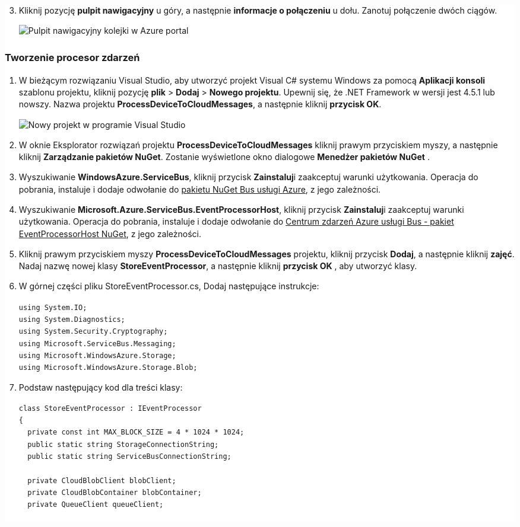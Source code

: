 3. Kliknij pozycję **pulpit nawigacyjny** u góry, a następnie **informacje o połączeniu** u dołu. Zanotuj połączenie dwóch ciągów.

    ![Pulpit nawigacyjny kolejki w Azure portal][32]

### <a name="create-the-event-processor"></a>Tworzenie procesor zdarzeń

1. W bieżącym rozwiązaniu Visual Studio, aby utworzyć projekt Visual C# systemu Windows za pomocą **Aplikacji konsoli** szablonu projektu, kliknij pozycję **plik** > **Dodaj** > **Nowego projektu**. Upewnij się, że .NET Framework w wersji jest 4.5.1 lub nowszy. Nazwa projektu **ProcessDeviceToCloudMessages**, a następnie kliknij **przycisk OK**.

    ![Nowy projekt w programie Visual Studio][10]

2. W oknie Eksplorator rozwiązań projektu **ProcessDeviceToCloudMessages** kliknij prawym przyciskiem myszy, a następnie kliknij **Zarządzanie pakietów NuGet**. Zostanie wyświetlone okno dialogowe **Menedżer pakietów NuGet** .

3. Wyszukiwanie **WindowsAzure.ServiceBus**, kliknij przycisk **Zainstaluj**i zaakceptuj warunki użytkowania. Operacja do pobrania, instaluje i dodaje odwołanie do [pakietu NuGet Bus usługi Azure](https://www.nuget.org/packages/WindowsAzure.ServiceBus), z jego zależności.

4. Wyszukiwanie **Microsoft.Azure.ServiceBus.EventProcessorHost**, kliknij przycisk **Zainstaluj**i zaakceptuj warunki użytkowania. Operacja do pobrania, instaluje i dodaje odwołanie do [Centrum zdarzeń Azure usługi Bus - pakiet EventProcessorHost NuGet](https://www.nuget.org/packages/Microsoft.Azure.ServiceBus.EventProcessorHost), z jego zależności.

5. Kliknij prawym przyciskiem myszy **ProcessDeviceToCloudMessages** projektu, kliknij przycisk **Dodaj**, a następnie kliknij **zajęć**. Nadaj nazwę nowej klasy **StoreEventProcessor**, a następnie kliknij **przycisk OK** , aby utworzyć klasy.

6. W górnej części pliku StoreEventProcessor.cs, Dodaj następujące instrukcje:

    ```
    using System.IO;
    using System.Diagnostics;
    using System.Security.Cryptography;
    using Microsoft.ServiceBus.Messaging;
    using Microsoft.WindowsAzure.Storage;
    using Microsoft.WindowsAzure.Storage.Blob;
    ```

7. Podstaw następujący kod dla treści klasy:

    ```
    class StoreEventProcessor : IEventProcessor
    {
      private const int MAX_BLOCK_SIZE = 4 * 1024 * 1024;
      public static string StorageConnectionString;
      public static string ServiceBusConnectionString;

      private CloudBlobClient blobClient;
      private CloudBlobContainer blobContainer;
      private QueueClient queueClient;


[50]: ./media/iot-hub-csharp-csharp-process-d2c/run1.png
[10]: ./media/iot-hub-csharp-csharp-process-d2c/create-identity-csharp1.png
[30]: ./media/iot-hub-csharp-csharp-process-d2c/createqueue2.png
[31]: ./media/iot-hub-csharp-csharp-process-d2c/createqueue3.png
[32]: ./media/iot-hub-csharp-csharp-process-d2c/createqueue4.png
[Magazyn obiektów blob platformy Azure]: ../storage/storage-dotnet-how-to-use-blobs.md
[Factory Azure danych]: https://azure.microsoft.com/documentation/services/data-factory/
[Usługa HDInsight (Hadoop)]: https://azure.microsoft.com/documentation/services/hdinsight/
[Usługa Bus kolejki]: ../service-bus-messaging/service-bus-dotnet-get-started-with-queues.md
[Azure IoT Centrum deweloperów guide - urządzenia do chmury]: iot-hub-devguide-messaging.md
[Azure miejsca do magazynowania]: https://azure.microsoft.com/documentation/services/storage/
[Usługa Azure Bus]: https://azure.microsoft.com/documentation/services/service-bus/
[Centrum IoT przewodnik dewelopera]: iot-hub-devguide.md
[Wprowadzenie do Centrum IoT]: iot-hub-csharp-csharp-getstarted.md
[Centrum deweloperów IoT Azure]: https://azure.microsoft.com/develop/iot
[lnk-service-fabric]: https://azure.microsoft.com/documentation/services/service-fabric/
[lnk-stream-analytics]: https://azure.microsoft.com/documentation/services/stream-analytics/
[lnk-event-hubs]: https://azure.microsoft.com/documentation/services/event-hubs/
[Obsługa przejściowych błędów]: https://msdn.microsoft.com/library/hh675232.aspx
[Informacje o Azure miejsca do magazynowania]: ../storage/storage-create-storage-account.md#create-a-storage-account
[Wprowadzenie do koncentratorów zdarzenia]: ../event-hubs/event-hubs-csharp-ephcs-getstarted.md
[Azure skalowalność miejsca do magazynowania wskazówki]: ../storage/storage-scalability-targets.md
[Azure Block Blobs]: https://msdn.microsoft.com/library/azure/ee691964.aspx
[Event Hubs]: ../event-hubs/event-hubs-overview.md
[EventProcessorHost]: http://msdn.microsoft.com/library/azure/microsoft.servicebus.messaging.eventprocessorhost(v=azure.95).aspx
[Koncentratory zdarzenia programowania przewodnika]: ../event-hubs/event-hubs-programming-guide.md
[Obsługa przejściowych błędów]: https://msdn.microsoft.com/library/hh680901(v=pandp.50).aspx
[Tworzenie wielu aplikacji przy użyciu usługi Bus]: ../service-bus-messaging/service-bus-dotnet-multi-tier-app-using-service-bus-queues.md
[lnk-classic-portal]: https://manage.windowsazure.com
[lnk-c2d]: iot-hub-csharp-csharp-process-d2c.md
[lnk-suite]: https://azure.microsoft.com/documentation/suites/iot-suite/